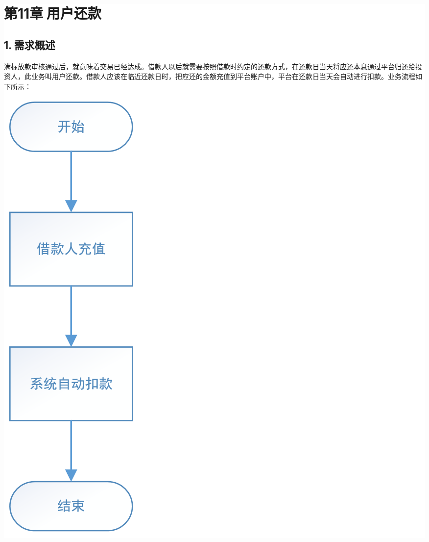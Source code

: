 # 第11章 用户还款

## 1. 需求概述

满标放款审核通过后，就意味着交易已经达成。借款人以后就需要按照借款时约定的还款方式，在还款日当天将应还本息通过平台归还给投资人，此业务叫用户还款。借款人应该在临近还款日时，把应还的金额充值到平台账户中，平台在还款日当天会自动进行扣款。业务流程如下所示：

![](images/114070323239495.png)
